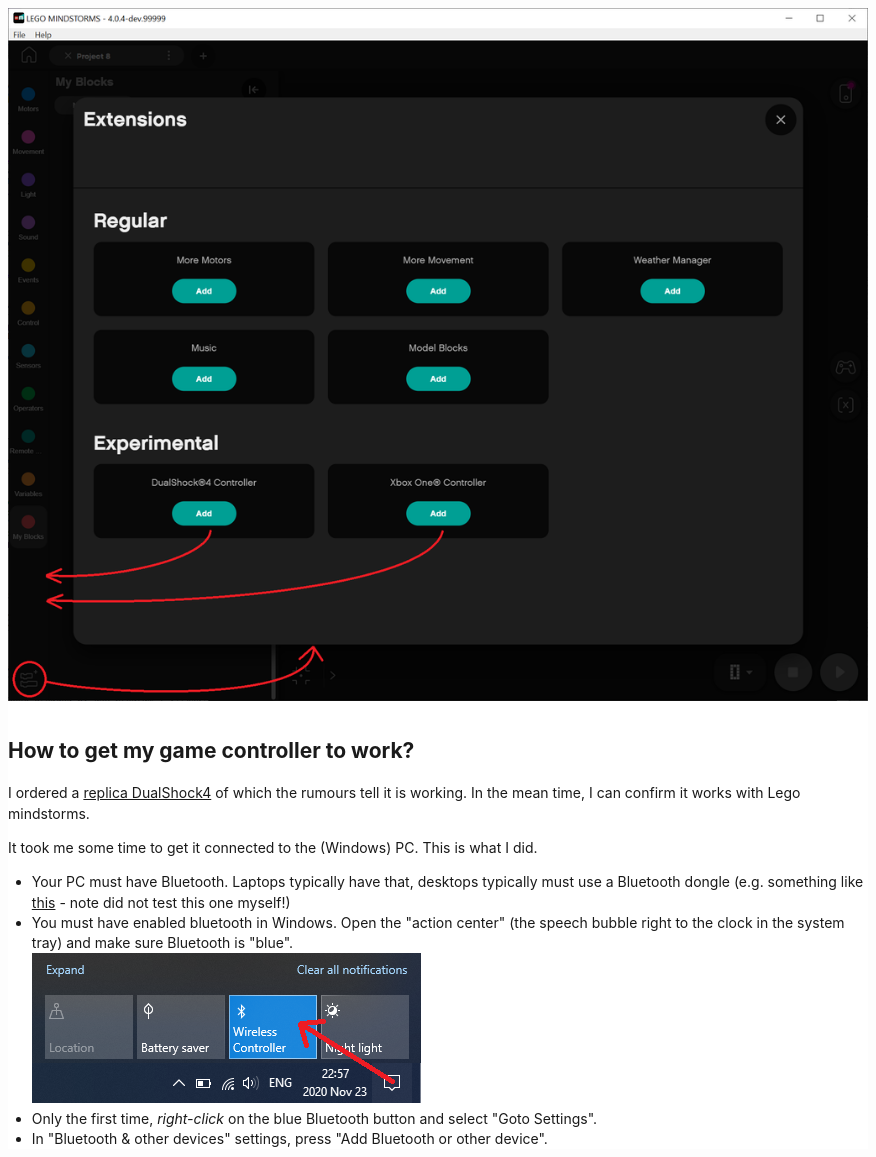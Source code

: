 ![game controller](images/btcontroller.png)


## How to get my game controller to work?
I ordered a [replica DualShock4](https://www.aliexpress.com/item/1005001493670700.html) of which the rumours tell it is working.
In the mean time, I can confirm it works with Lego mindstorms.

It took me some time to get it connected to the (Windows) PC. This is what I did.
 - Your PC must have Bluetooth. Laptops typically have that, desktops typically must use a Bluetooth dongle 
   (e.g. something like [this](https://nl.aliexpress.com/item/4000558398862.html) - note did not test this one myself!)
 - You must have enabled bluetooth in Windows.
   Open the "action center" (the speech bubble right to the clock in the system tray) and make sure Bluetooth is "blue".  
   ![Enable Bluetooth](images/bluetooth1.png)
 - Only the first time, _right-click_ on the blue Bluetooth button and select "Goto Settings".
 - In "Bluetooth & other devices" settings, press "Add Bluetooth or other device".  